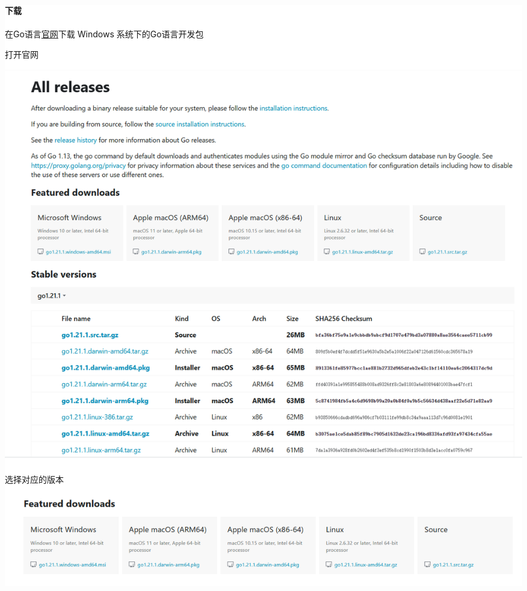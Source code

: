 







#### 下载

在Go语言[官网](https://golang.google.cn/dl/)下载 Windows 系统下的Go语言开发包



打开官网

![image-20230930205820832](img/MySQL基于binlog数据恢复方案笔记/image-20230930205820832.png)





选择对应的版本

![image-20230930205900855](img/MySQL基于binlog数据恢复方案笔记/image-20230930205900855.png)
